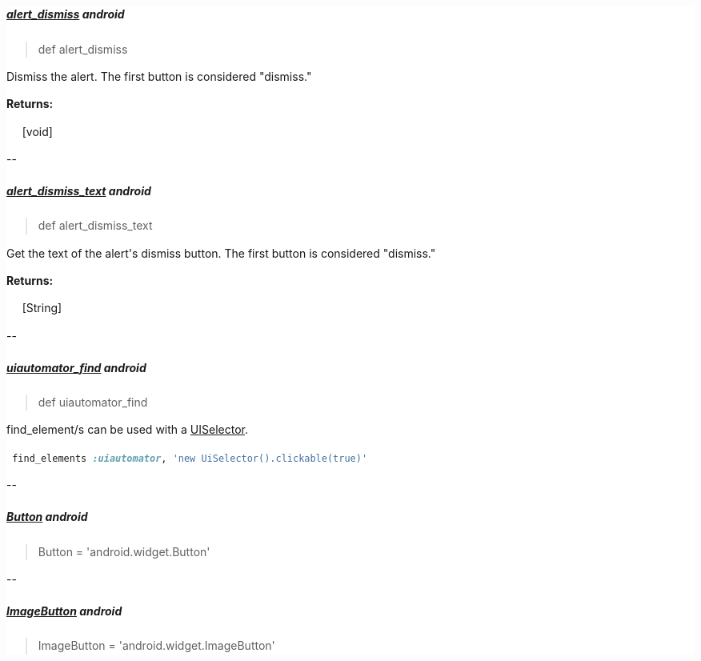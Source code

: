 ##### [alert_dismiss](https://github.com/appium/ruby_lib/blob/af838966d0724793d3dbfa35798ca6dd9f8a3143/lib/appium_lib/android/element/alert.rb#L27) android

> def alert_dismiss

Dismiss the alert.
The first button is considered "dismiss."

__Returns:__

&nbsp;&nbsp;&nbsp;&nbsp;&nbsp;[void] 

--

##### [alert_dismiss_text](https://github.com/appium/ruby_lib/blob/af838966d0724793d3dbfa35798ca6dd9f8a3143/lib/appium_lib/android/element/alert.rb#L34) android

> def alert_dismiss_text

Get the text of the alert's dismiss button.
The first button is considered "dismiss."

__Returns:__

&nbsp;&nbsp;&nbsp;&nbsp;&nbsp;[String] 

--

##### [uiautomator_find](https://github.com/appium/ruby_lib/blob/af838966d0724793d3dbfa35798ca6dd9f8a3143/lib/appium_lib/android/mobile_methods.rb#L10) android

> def uiautomator_find

find_element/s can be used with a [UISelector](http://developer.android.com/tools/help/uiautomator/UiSelector.html).

```ruby
 find_elements :uiautomator, 'new UiSelector().clickable(true)'
```

--

##### [Button](https://github.com/appium/ruby_lib/blob/af838966d0724793d3dbfa35798ca6dd9f8a3143/lib/appium_lib/android/element/button.rb#L4) android

> Button      = 'android.widget.Button'



--

##### [ImageButton](https://github.com/appium/ruby_lib/blob/af838966d0724793d3dbfa35798ca6dd9f8a3143/lib/appium_lib/android/element/button.rb#L5) android

> ImageButton = 'android.widget.ImageButton'

